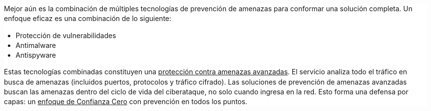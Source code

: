 Mejor aún es la combinación de múltiples tecnologías de prevención de amenazas para conformar una solución completa. Un enfoque eficaz es una combinación de lo siguiente:

- Protección de vulnerabilidades
- Antimalware
- Antispyware

Estas tecnologías combinadas constituyen una [protección contra amenazas avanzadas](https://www.paloaltonetworks.lat/network-security/advanced-threat-prevention). El servicio analiza todo el tráfico en busca de amenazas (incluidos puertos, protocolos y tráfico cifrado). Las soluciones de prevención de amenazas avanzadas buscan las amenazas dentro del ciclo de vida del ciberataque, no solo cuando ingresa en la red. Esto forma una defensa por capas: un [enfoque de Confianza Cero](https://www.paloaltonetworks.lat/zero-trust) con prevención en todos los puntos.